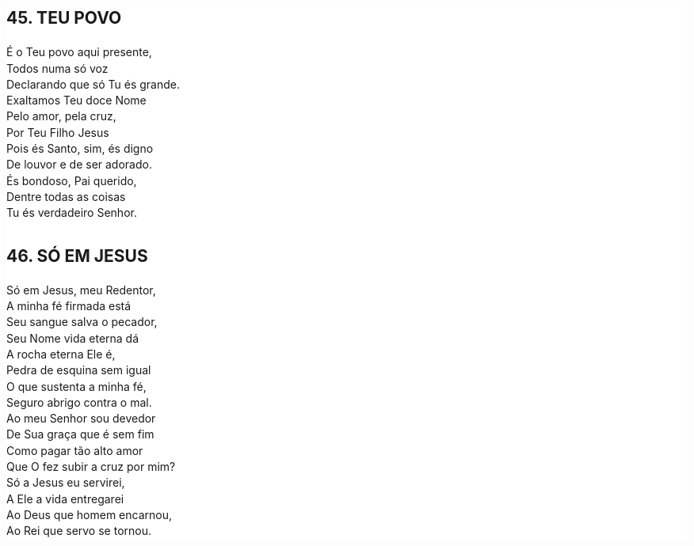 </div>

<div class="hino">

## 45. TEU POVO

<div class="verso">
É o Teu povo aqui presente,<br>
Todos numa só voz<br>
Declarando que só Tu és grande.<br>
Exaltamos Teu doce Nome<br>
Pelo amor, pela cruz,<br>
Por Teu Filho Jesus
</div>

<div class="verso">
Pois és Santo, sim, és digno<br>
De louvor e de ser adorado.<br>
És bondoso, Pai querido,<br>
Dentre todas as coisas<br>
Tu és verdadeiro Senhor.
</div>

</div>

</div>

</div>


<div class="page">
<div class="two-columns">

<div class="hino">

## 46. SÓ EM JESUS

<div class="verso">
Só em Jesus, meu Redentor,<br>
A minha fé firmada está<br>
Seu sangue salva o pecador,<br>
Seu Nome vida eterna dá<br>
A rocha eterna Ele é,<br>
Pedra de esquina sem igual<br>
O que sustenta a minha fé,<br>
Seguro abrigo contra o mal.
</div>

<div class="verso">
Ao meu Senhor sou devedor<br>
De Sua graça que é sem fim<br>
Como pagar tão alto amor<br>
Que O fez subir a cruz por mim?<br>
Só a Jesus eu servirei,<br>
A Ele a vida entregarei<br>
Ao Deus que homem encarnou,<br>
Ao Rei que servo se tornou.
</div>
